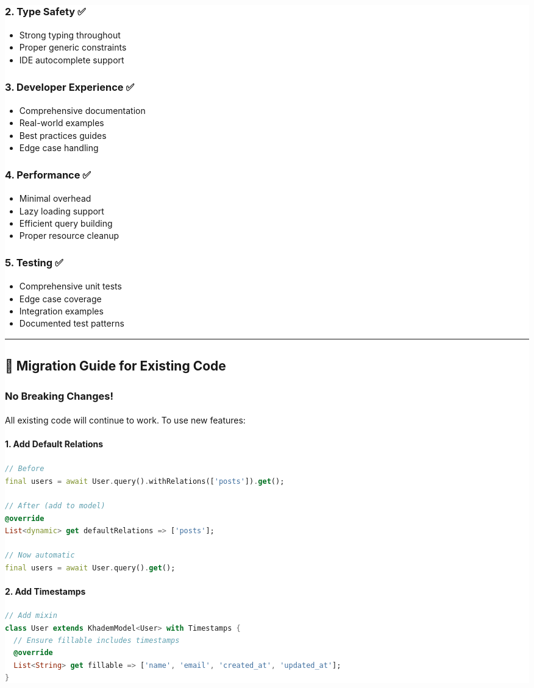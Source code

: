 ### 2. Type Safety ✅
- Strong typing throughout
- Proper generic constraints
- IDE autocomplete support

### 3. Developer Experience ✅
- Comprehensive documentation
- Real-world examples
- Best practices guides
- Edge case handling

### 4. Performance ✅
- Minimal overhead
- Lazy loading support
- Efficient query building
- Proper resource cleanup

### 5. Testing ✅
- Comprehensive unit tests
- Edge case coverage
- Integration examples
- Documented test patterns

---

## 📝 Migration Guide for Existing Code

### No Breaking Changes!
All existing code will continue to work. To use new features:

#### 1. Add Default Relations
```dart
// Before
final users = await User.query().withRelations(['posts']).get();

// After (add to model)
@override
List<dynamic> get defaultRelations => ['posts'];

// Now automatic
final users = await User.query().get();
```

#### 2. Add Timestamps
```dart
// Add mixin
class User extends KhademModel<User> with Timestamps {
  // Ensure fillable includes timestamps
  @override
  List<String> get fillable => ['name', 'email', 'created_at', 'updated_at'];
}
```
